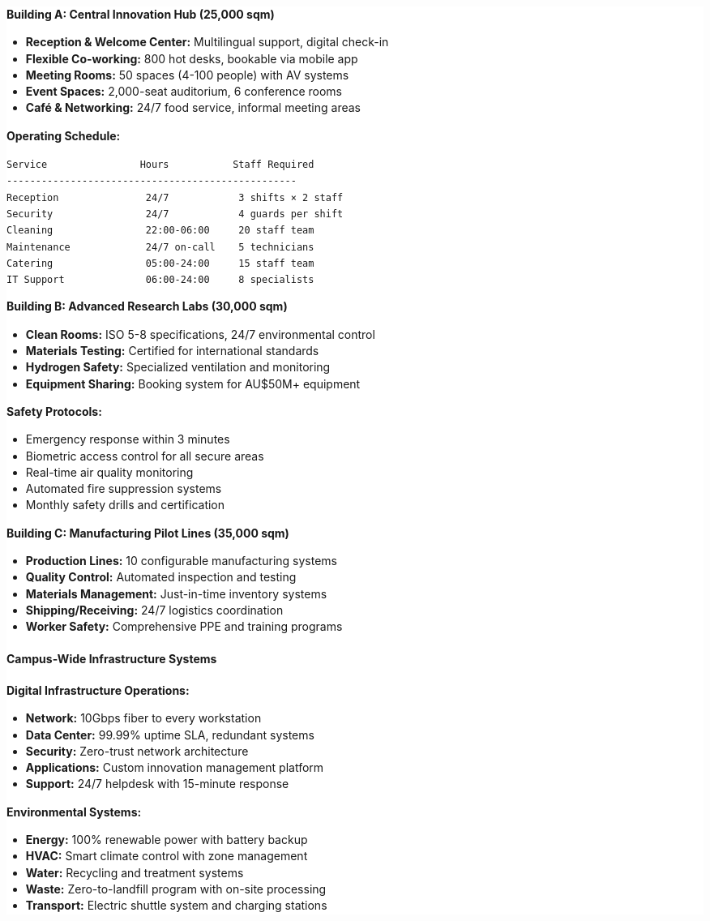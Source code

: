 **Building A: Central Innovation Hub (25,000 sqm)**
- **Reception & Welcome Center:** Multilingual support, digital check-in
- **Flexible Co-working:** 800 hot desks, bookable via mobile app
- **Meeting Rooms:** 50 spaces (4-100 people) with AV systems
- **Event Spaces:** 2,000-seat auditorium, 6 conference rooms
- **Café & Networking:** 24/7 food service, informal meeting areas

**Operating Schedule:**
```
Service                Hours           Staff Required
--------------------------------------------------
Reception               24/7            3 shifts × 2 staff
Security                24/7            4 guards per shift
Cleaning                22:00-06:00     20 staff team
Maintenance             24/7 on-call    5 technicians
Catering                05:00-24:00     15 staff team
IT Support              06:00-24:00     8 specialists
```

**Building B: Advanced Research Labs (30,000 sqm)**
- **Clean Rooms:** ISO 5-8 specifications, 24/7 environmental control
- **Materials Testing:** Certified for international standards
- **Hydrogen Safety:** Specialized ventilation and monitoring
- **Equipment Sharing:** Booking system for AU$50M+ equipment

**Safety Protocols:**
- Emergency response within 3 minutes
- Biometric access control for all secure areas
- Real-time air quality monitoring
- Automated fire suppression systems
- Monthly safety drills and certification

**Building C: Manufacturing Pilot Lines (35,000 sqm)**
- **Production Lines:** 10 configurable manufacturing systems
- **Quality Control:** Automated inspection and testing
- **Materials Management:** Just-in-time inventory systems
- **Shipping/Receiving:** 24/7 logistics coordination
- **Worker Safety:** Comprehensive PPE and training programs

#### Campus-Wide Infrastructure Systems

**Digital Infrastructure Operations:**
- **Network:** 10Gbps fiber to every workstation
- **Data Center:** 99.99% uptime SLA, redundant systems
- **Security:** Zero-trust network architecture
- **Applications:** Custom innovation management platform
- **Support:** 24/7 helpdesk with 15-minute response

**Environmental Systems:**
- **Energy:** 100% renewable power with battery backup
- **HVAC:** Smart climate control with zone management
- **Water:** Recycling and treatment systems
- **Waste:** Zero-to-landfill program with on-site processing
- **Transport:** Electric shuttle system and charging stations
